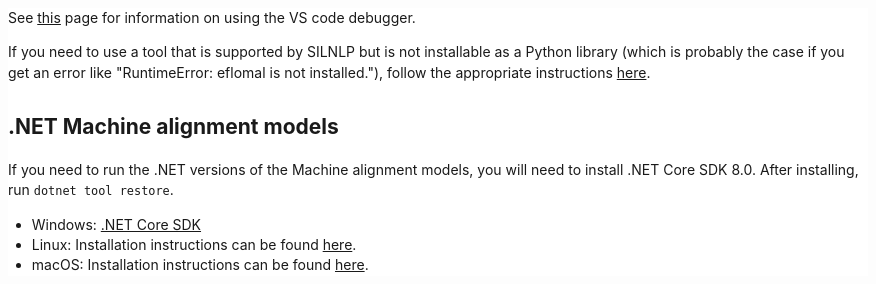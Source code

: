 See [this](../../wiki/Using-the-Python-Debugger) page for information on using the VS code debugger.

If you need to use a tool that is supported by SILNLP but is not installable as a Python library (which is probably the case if you get an error like "RuntimeError: eflomal is not installed."), follow the appropriate instructions [here](../../wiki/Installing-External-Libraries).

## .NET Machine alignment models

If you need to run the .NET versions of the Machine alignment models, you will need to install .NET Core SDK 8.0. After installing, run `dotnet tool restore`.
   * Windows: [.NET Core SDK](https://dotnet.microsoft.com/download)
   * Linux: Installation instructions can be found [here](https://learn.microsoft.com/en-us/dotnet/core/install/linux-ubuntu-2004).
   * macOS: Installation instructions can be found [here](https://learn.microsoft.com/en-us/dotnet/core/install/macos).
